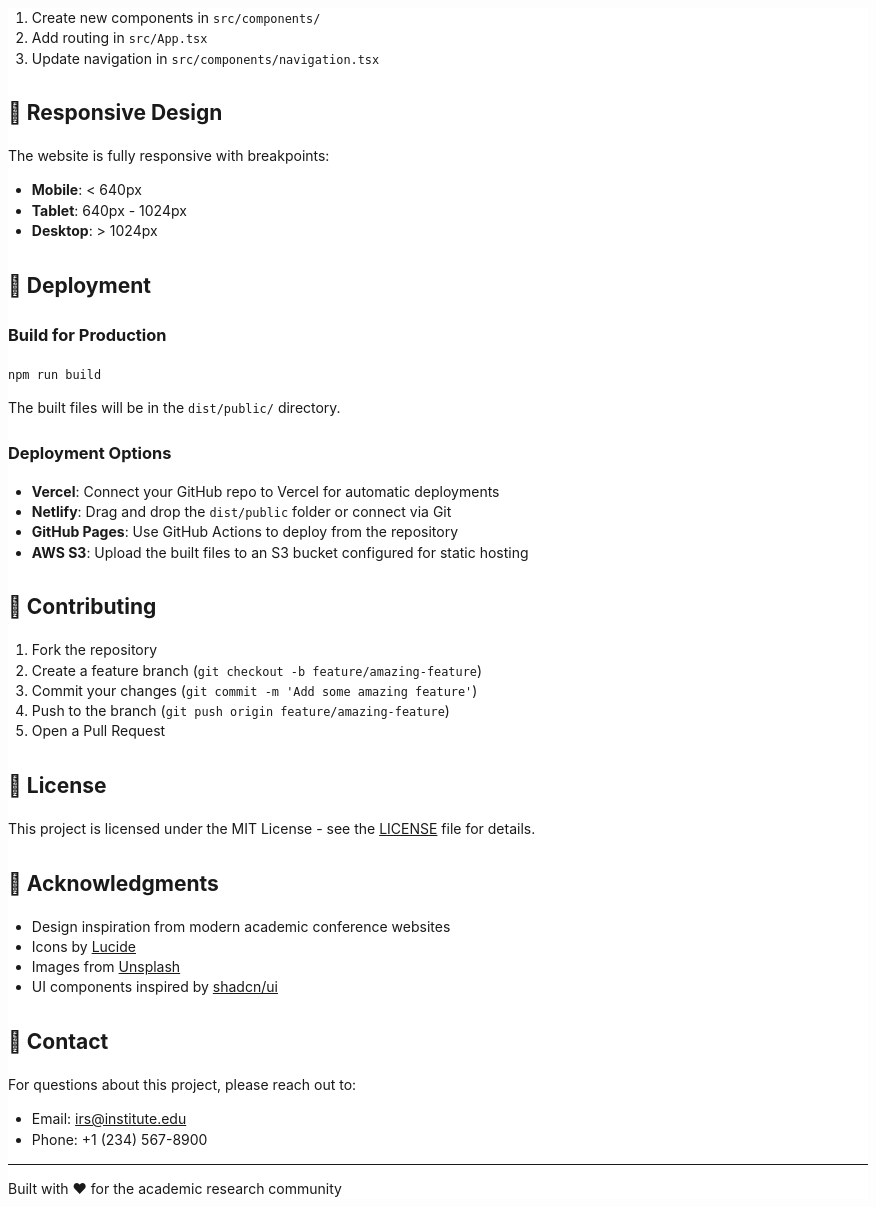1. Create new components in `src/components/`
2. Add routing in `src/App.tsx`
3. Update navigation in `src/components/navigation.tsx`

## 📱 Responsive Design

The website is fully responsive with breakpoints:
- **Mobile**: < 640px
- **Tablet**: 640px - 1024px
- **Desktop**: > 1024px

## 🚀 Deployment

### Build for Production

```bash
npm run build
```

The built files will be in the `dist/public/` directory.

### Deployment Options

- **Vercel**: Connect your GitHub repo to Vercel for automatic deployments
- **Netlify**: Drag and drop the `dist/public` folder or connect via Git
- **GitHub Pages**: Use GitHub Actions to deploy from the repository
- **AWS S3**: Upload the built files to an S3 bucket configured for static hosting

## 🤝 Contributing

1. Fork the repository
2. Create a feature branch (`git checkout -b feature/amazing-feature`)
3. Commit your changes (`git commit -m 'Add some amazing feature'`)
4. Push to the branch (`git push origin feature/amazing-feature`)
5. Open a Pull Request

## 📄 License

This project is licensed under the MIT License - see the [LICENSE](LICENSE) file for details.

## 🙏 Acknowledgments

- Design inspiration from modern academic conference websites
- Icons by [Lucide](https://lucide.dev/)
- Images from [Unsplash](https://unsplash.com/)
- UI components inspired by [shadcn/ui](https://ui.shadcn.com/)

## 📧 Contact

For questions about this project, please reach out to:
- Email: irs@institute.edu
- Phone: +1 (234) 567-8900

---

Built with ❤️ for the academic research community
